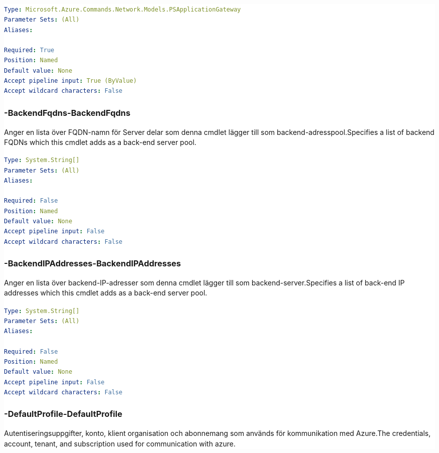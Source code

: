 ```yaml
Type: Microsoft.Azure.Commands.Network.Models.PSApplicationGateway
Parameter Sets: (All)
Aliases:

Required: True
Position: Named
Default value: None
Accept pipeline input: True (ByValue)
Accept wildcard characters: False
```

### <span data-ttu-id="90aed-116">-BackendFqdns</span><span class="sxs-lookup"><span data-stu-id="90aed-116">-BackendFqdns</span></span>
<span data-ttu-id="90aed-117">Anger en lista över FQDN-namn för Server delar som denna cmdlet lägger till som backend-adresspool.</span><span class="sxs-lookup"><span data-stu-id="90aed-117">Specifies a list of backend FQDNs which this cmdlet adds as a back-end server pool.</span></span>

```yaml
Type: System.String[]
Parameter Sets: (All)
Aliases:

Required: False
Position: Named
Default value: None
Accept pipeline input: False
Accept wildcard characters: False
```

### <span data-ttu-id="90aed-118">-BackendIPAddresses</span><span class="sxs-lookup"><span data-stu-id="90aed-118">-BackendIPAddresses</span></span>
<span data-ttu-id="90aed-119">Anger en lista över backend-IP-adresser som denna cmdlet lägger till som backend-server.</span><span class="sxs-lookup"><span data-stu-id="90aed-119">Specifies a list of back-end IP addresses which this cmdlet adds as a back-end server pool.</span></span>

```yaml
Type: System.String[]
Parameter Sets: (All)
Aliases:

Required: False
Position: Named
Default value: None
Accept pipeline input: False
Accept wildcard characters: False
```

### <span data-ttu-id="90aed-120">-DefaultProfile</span><span class="sxs-lookup"><span data-stu-id="90aed-120">-DefaultProfile</span></span>
<span data-ttu-id="90aed-121">Autentiseringsuppgifter, konto, klient organisation och abonnemang som används för kommunikation med Azure.</span><span class="sxs-lookup"><span data-stu-id="90aed-121">The credentials, account, tenant, and subscription used for communication with azure.</span></span>
